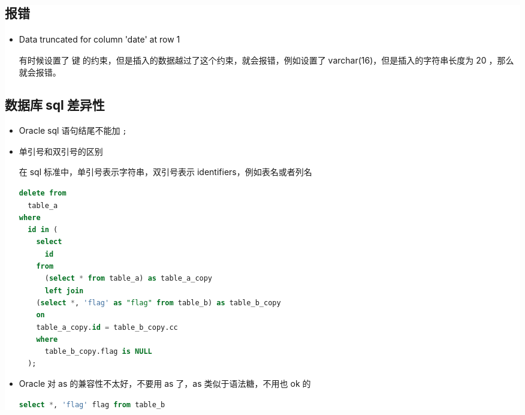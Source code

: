 ## 报错

* Data truncated for column 'date' at row 1

  有时候设置了 键 的约束，但是插入的数据越过了这个约束，就会报错，例如设置了 varchar\(16\)，但是插入的字符串长度为 20 ，那么就会报错。

## 数据库 sql 差异性

* Oracle sql 语句结尾不能加 `;`

* 单引号和双引号的区别

  在 sql 标准中，单引号表示字符串，双引号表示 identifiers，例如表名或者列名

  ```sql
  delete from 
    table_a 
  where 
    id in (
      select 
        id 
      from 
        (select * from table_a) as table_a_copy 
        left join 
  	  (select *, 'flag' as "flag" from table_b) as table_b_copy 
  	  on 
  	  table_a_copy.id = table_b_copy.cc 
      where 
        table_b_copy.flag is NULL
    );
  ```

   

* Oracle 对 as 的兼容性不太好，不要用 as 了，as 类似于语法糖，不用也 ok 的

  ```sql
  select *, 'flag' flag from table_b
  ```

  